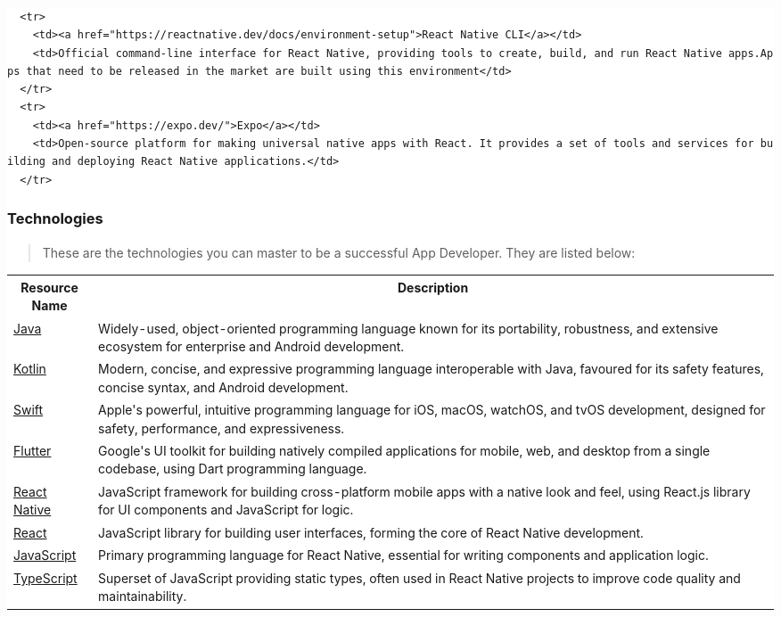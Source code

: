       <tr>
        <td><a href="https://reactnative.dev/docs/environment-setup">React Native CLI</a></td>
        <td>Official command-line interface for React Native, providing tools to create, build, and run React Native apps.Apps that need to be released in the market are built using this environment</td>
      </tr>
      <tr>
        <td><a href="https://expo.dev/">Expo</a></td>
        <td>Open-source platform for making universal native apps with React. It provides a set of tools and services for building and deploying React Native applications.</td>
      </tr>
  </table>

### Technologies

> These are the technologies you can master to be a successful App Developer. They are listed below:

<table width="100%">
      <tr>
        <th>Resource Name</th>
        <th>Description</th>
      </tr>
       <tr>
        <td> <a href="https://www.java.com/en/">Java </a></td>
        <td>Widely-used, object-oriented programming language known for its portability, robustness, and extensive ecosystem for enterprise and Android development.</td>
      </tr>
      <tr>
        <td> <a href="https://kotlinlang.org/">Kotlin </a></td>
        <td>Modern, concise, and expressive programming language interoperable with Java, favoured for its safety features, concise syntax, and Android development.</td>
      </tr>
      <tr>
        <td> <a href="https://developer.apple.com/swift/">Swift </a></td>
        <td>Apple's powerful, intuitive programming language for iOS, macOS, watchOS, and tvOS development, designed for safety, performance, and expressiveness.</td>
      </tr>
      <tr>
        <td> <a href="https://flutter.dev/">Flutter </a></td>
        <td> Google's UI toolkit for building natively compiled applications for mobile, web, and desktop from a single codebase, using Dart programming language.</td>
      </tr>
      <tr>
        <td> <a href="https://reactnative.dev/">React Native </a></td>
        <td>JavaScript framework for building cross-platform mobile apps with a native look and feel, using React.js library for UI components and JavaScript for logic.</td>
      </tr>
      <tr>
        <td><a href="https://reactjs.org/">React</a></td>
        <td>JavaScript library for building user interfaces, forming the core of React Native development.</td>
      </tr>
      <tr>
        <td><a href="https://developer.mozilla.org/en-US/docs/Web/JavaScript">JavaScript</a></td>
        <td>Primary programming language for React Native, essential for writing components and application logic.</td>
      </tr>
      <tr>
        <td><a href="https://reactnative.dev/docs/typescript">TypeScript</a></td>
        <td>Superset of JavaScript providing static types, often used in React Native projects to improve code quality and maintainability.</td>
      </tr>
  </table>
